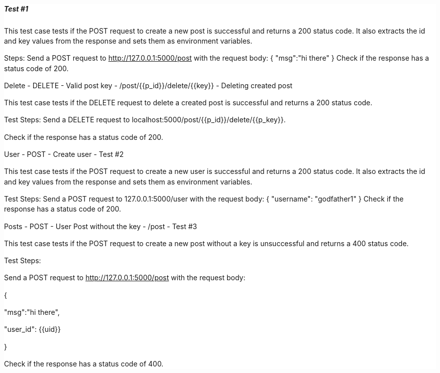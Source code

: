 ##### Test #1 
This test case tests if the POST request to create a new post is successful and returns a 200 status code. It also extracts the id and key values from the response and sets them as environment variables.

Steps:
Send a POST request to http://127.0.0.1:5000/post with the request body:
{
"msg":"hi there"
}
Check if the response has a status code of 200.

Delete - DELETE - Valid post key - /post/{{p_id}}/delete/{{key}} - Deleting created post

This test case tests if the DELETE request to delete a created post is successful and returns a 200 status code.


Test Steps:
Send a DELETE request to localhost:5000/post/{{p_id}}/delete/{{p_key}}.

Check if the response has a status code of 200.

User - POST - Create user - Test #2

This test case tests if the POST request to create a new user is successful and returns a 200 status code. It also extracts the id and key values from the response and sets them as environment variables.

 
Test Steps:
Send a POST request to 127.0.0.1:5000/user with the request body:
{
"username": "godfather1"
}
Check if the response has a status code of 200.

Posts - POST - User Post without the key - /post - Test #3

This test case tests if the POST request to create a new post without a key is unsuccessful and returns a 400 status code.

  

Test Steps:

  

Send a POST request to http://127.0.0.1:5000/post with the request body:


{

"msg":"hi there",

"user_id": {{uid}}

}

Check if the response has a status code of 400.

  